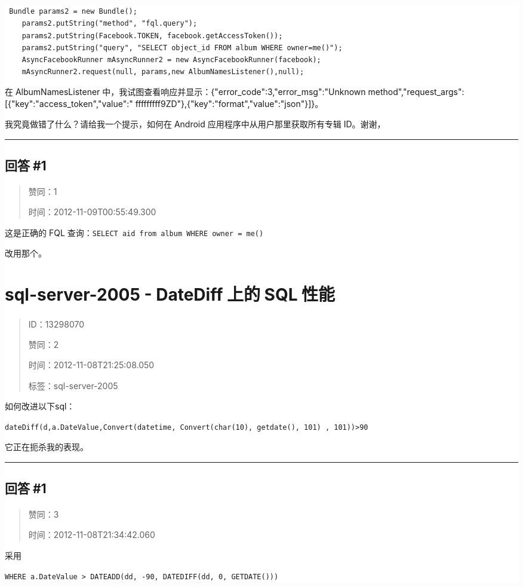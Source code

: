 ```
 Bundle params2 = new Bundle();
    params2.putString("method", "fql.query");
    params2.putString(Facebook.TOKEN, facebook.getAccessToken());
    params2.putString("query", "SELECT object_id FROM album WHERE owner=me()"); 
    AsyncFacebookRunner mAsyncRunner2 = new AsyncFacebookRunner(facebook);
    mAsyncRunner2.request(null, params,new AlbumNamesListener(),null); 
```

在 AlbumNamesListener 中，我试图查看响应并显示：{"error_code":3,"error_msg":"Unknown method","re​​quest_args":[{"key":"access_token","value":" fffffffff9ZD"},{"key":"format","value":"json"}]}。

我究竟做错了什么？请给我一个提示，如何在 Android 应用程序中从用户那里获取所有专辑 ID。谢谢，

* * *

## 回答 #1

> 赞同：1
> 
> 时间：2012-11-09T00:55:49.300

这是正确的 FQL 查询：`SELECT aid from album WHERE owner = me()`

改用那个。

# sql-server-2005 - DateDiff 上的 SQL 性能

> ID：13298070
> 
> 赞同：2
> 
> 时间：2012-11-08T21:25:08.050
> 
> 标签：sql-server-2005

如何改进以下sql：

```
dateDiff(d,a.DateValue,Convert(datetime, Convert(char(10), getdate(), 101) , 101))>90 
```

它正在扼杀我的表现。

* * *

## 回答 #1

> 赞同：3
> 
> 时间：2012-11-08T21:34:42.060

采用

`WHERE a.DateValue > DATEADD(dd, -90, DATEDIFF(dd, 0, GETDATE()))`
